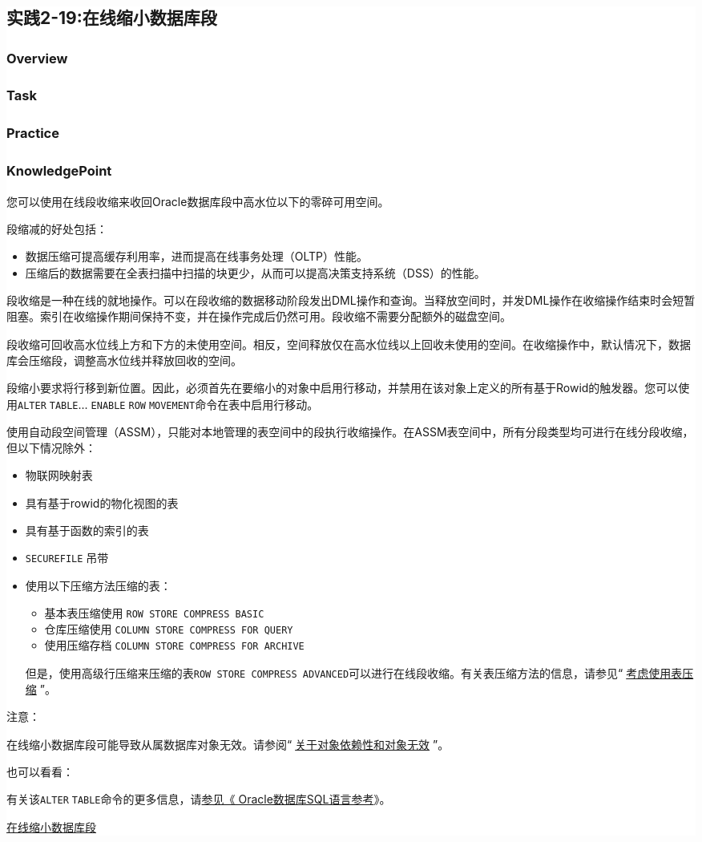 

## 实践2-19:在线缩小数据库段

### Overview

### Task

### Practice

### KnowledgePoint

您可以使用在线段收缩来收回Oracle数据库段中高水位以下的零碎可用空间。

段缩减的好处包括：

- 数据压缩可提高缓存利用率，进而提高在线事务处理（OLTP）性能。
- 压缩后的数据需要在全表扫描中扫描的块更少，从而可以提高决策支持系统（DSS）的性能。

段收缩是一种在线的就地操作。可以在段收缩的数据移动阶段发出DML操作和查询。当释放空间时，并发DML操作在收缩操作结束时会短暂阻塞。索引在收缩操作期间保持不变，并在操作完成后仍然可用。段收缩不需要分配额外的磁盘空间。

段收缩可回收高水位线上方和下方的未使用空间。相反，空间释放仅在高水位线以上回收未使用的空间。在收缩操作中，默认情况下，数据库会压缩段，调整高水位线并释放回收的空间。

段缩小要求将行移到新位置。因此，必须首先在要缩小的对象中启用行移动，并禁用在该对象上定义的所有基于Rowid的触发器。您可以使用`ALTER` `TABLE`... `ENABLE` `ROW` `MOVEMENT`命令在表中启用行移动。

使用自动段空间管理（ASSM），只能对本地管理的表空间中的段执行收缩操作。在ASSM表空间中，所有分段类型均可进行在线分段收缩，但以下情况除外：

- 物联网映射表

- 具有基于rowid的物化视图的表

- 具有基于函数的索引的表

- `SECUREFILE` 吊带

- 使用以下压缩方法压缩的表：

  - 基本表压缩使用 `ROW STORE COMPRESS BASIC`
  - 仓库压缩使用 `COLUMN STORE COMPRESS FOR QUERY`
  - 使用压缩存档 `COLUMN STORE COMPRESS FOR ARCHIVE`

  但是，使用高级行压缩来压缩的表`ROW STORE COMPRESS ADVANCED`可以进行在线段收缩。有关表压缩方法的信息，请参见“ [考虑使用表压缩](https://docs.oracle.com/en/database/oracle/oracle-database/12.2/admin/managing-tables.html#GUID-ED833867-4B7F-442E-A70C-9C19DAA8F445) ”。

注意：

在线缩小数据库段可能导致从属数据库对象无效。请参阅“ [关于对象依赖性和对象无效](https://docs.oracle.com/en/database/oracle/oracle-database/12.2/admin/managing-schema-objects.html#GUID-919EF353-E9F4-4767-B6BD-5191BE3E38E5) ”。

也可以看看：

有关该`ALTER` `TABLE`命令的更多信息，请[参见《 Oracle数据库SQL语言参考](https://www.oracle.com/pls/topic/lookup?ctx=en/database/oracle/oracle-database/12.2/admin&id=SQLRF01001)》。

[在线缩小数据库段](https://docs.oracle.com/en/database/oracle/oracle-database/12.2/admin/managing-space-for-schema-objects.html#GUID-37DF35E0-116B-4AAB-BFB3-DDBDBAB29BEB)
